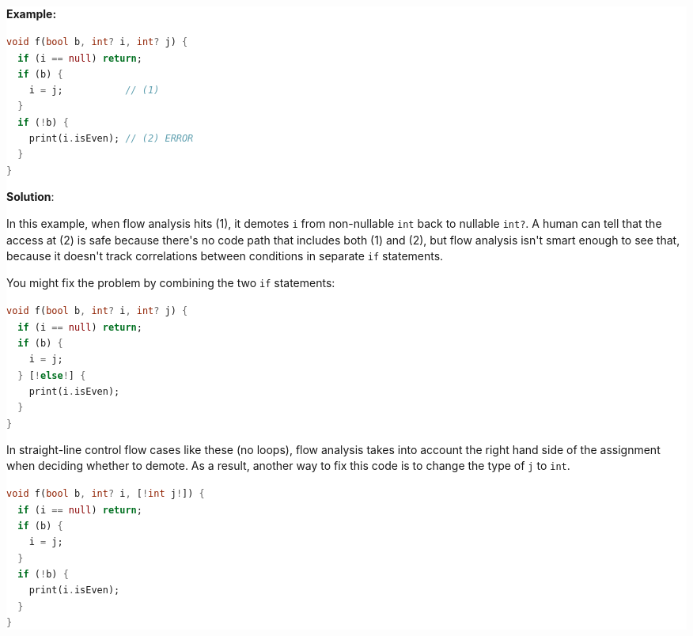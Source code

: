 **Example:**

```dart tag=bad
void f(bool b, int? i, int? j) {
  if (i == null) return;
  if (b) {
    i = j;           // (1)
  }
  if (!b) {
    print(i.isEven); // (2) ERROR
  }
}
```

**Solution**:

In this example, when flow analysis hits (1),
it demotes `i` from non-nullable `int` back to nullable `int?`.
A human can tell that the access at (2) is safe
because there's no code path that includes both (1) and (2), but
flow analysis isn't smart enough to see that,
because it doesn't track correlations between
conditions in separate `if` statements.

You might fix the problem by combining the two `if` statements:

<?code-excerpt "non_promotion/lib/non_promotion.dart (write-combine-ifs)" replace="/else/[!$&!]/g"?>
```dart tag=good
void f(bool b, int? i, int? j) {
  if (i == null) return;
  if (b) {
    i = j;
  } [!else!] {
    print(i.isEven);
  }
}

```

In straight-line control flow cases like these (no loops),
flow analysis takes into account the right hand side of the assignment
when deciding whether to demote.
As a result, another way to fix this code is
to change the type of `j` to `int`.

<?code-excerpt "non_promotion/lib/non_promotion.dart (write-change-type)" replace="/int j/[!$&!]/g"?>
```dart tag=good
void f(bool b, int? i, [!int j!]) {
  if (i == null) return;
  if (b) {
    i = j;
  }
  if (!b) {
    print(i.isEven);
  }
}

```


[Type promotion]: /null-safety/understanding-null-safety#type-promotion-on-null-checks
[nullable type]: /null-safety/understanding-null-safety#non-nullable-and-nullable-types
[Understanding null safety]: /null-safety/understanding-null-safety
[`pubspec.yaml`]: /tools/pub/pubspec
[SDK constraint lower-bound]: /tools/pub/pubspec#sdk-constraints
[upgrade]: /get-dart
[extension methods]: /language/extension-methods
[`on` type]: /language/extension-methods#implementing-extension-methods
[nosuchmethod]: /language/extend#nosuchmethod
[`Mock`'s `noSuchMethod` definition]: {{site.pub-api}}/mockito/latest/mockito/Mock/noSuchMethod.html
[1536]: {{site.repo.dart.lang}}/issues/1536
[language version]: /resources/language/evolution#language-versioning